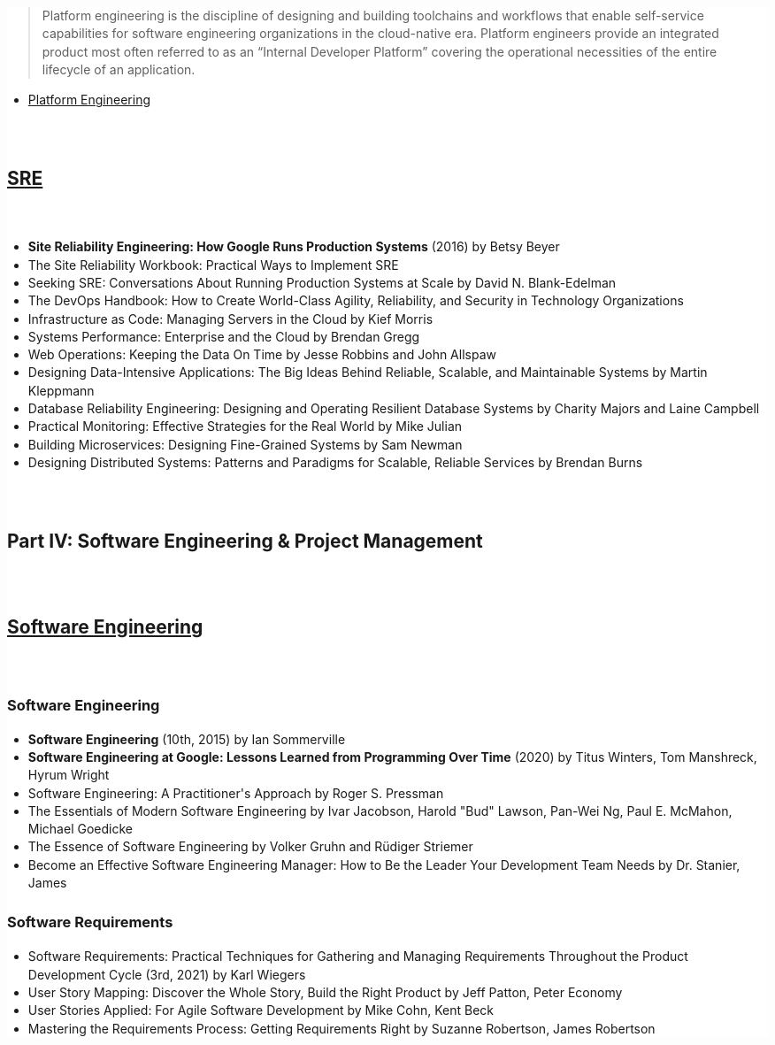 > Platform engineering is the discipline of designing and building toolchains and workflows that enable self-service capabilities for software engineering organizations in the cloud-native era. Platform engineers provide an integrated product most often referred to as an “Internal Developer Platform” covering the operational necessities of the entire lifecycle of an application.

- [Platform Engineering](https://platformengineering.org/)

<br>

<h2><a name="sre_t" href="#sre_c">SRE</a></h2>

<br>

- **Site Reliability Engineering: How Google Runs Production Systems** (2016) by Betsy Beyer
- The Site Reliability Workbook: Practical Ways to Implement SRE
- Seeking SRE: Conversations About Running Production Systems at Scale by David N. Blank-Edelman
- The DevOps Handbook: How to Create World-Class Agility, Reliability, and Security in Technology Organizations
- Infrastructure as Code: Managing Servers in the Cloud by Kief Morris
- Systems Performance: Enterprise and the Cloud by Brendan Gregg
- Web Operations: Keeping the Data On Time by Jesse Robbins and John Allspaw
- Designing Data-Intensive Applications: The Big Ideas Behind Reliable, Scalable, and Maintainable Systems by Martin Kleppmann
- Database Reliability Engineering: Designing and Operating Resilient Database Systems by Charity Majors and Laine Campbell
- Practical Monitoring: Effective Strategies for the Real World by Mike Julian
- Building Microservices: Designing Fine-Grained Systems by Sam Newman
- Designing Distributed Systems: Patterns and Paradigms for Scalable, Reliable Services by Brendan Burns

<br>

## Part IV: Software Engineering & Project Management

<br>

<h2><a name="softeng_t" href="#softeng_c">Software Engineering</a></h2>

<br>

### Software Engineering

- **Software Engineering** (10th, 2015) by Ian Sommerville
- **Software Engineering at Google: Lessons Learned from Programming Over Time** (2020) by Titus Winters, Tom Manshreck, Hyrum Wright
- Software Engineering: A Practitioner's Approach by Roger S. Pressman
- The Essentials of Modern Software Engineering by Ivar Jacobson, Harold "Bud" Lawson, Pan-Wei Ng, Paul E. McMahon, Michael Goedicke
- The Essence of Software Engineering by Volker Gruhn and Rüdiger Striemer
- Become an Effective Software Engineering Manager: How to Be the Leader Your Development Team Needs by Dr. Stanier, James

### Software Requirements

- Software Requirements: Practical Techniques for Gathering and Managing Requirements Throughout the Product Development Cycle
(3rd, 2021) by Karl Wiegers
- User Story Mapping: Discover the Whole Story, Build the Right Product by Jeff Patton, Peter Economy
- User Stories Applied: For Agile Software Development by Mike Cohn, Kent Beck
- Mastering the Requirements Process: Getting Requirements Right by Suzanne Robertson, James Robertson
